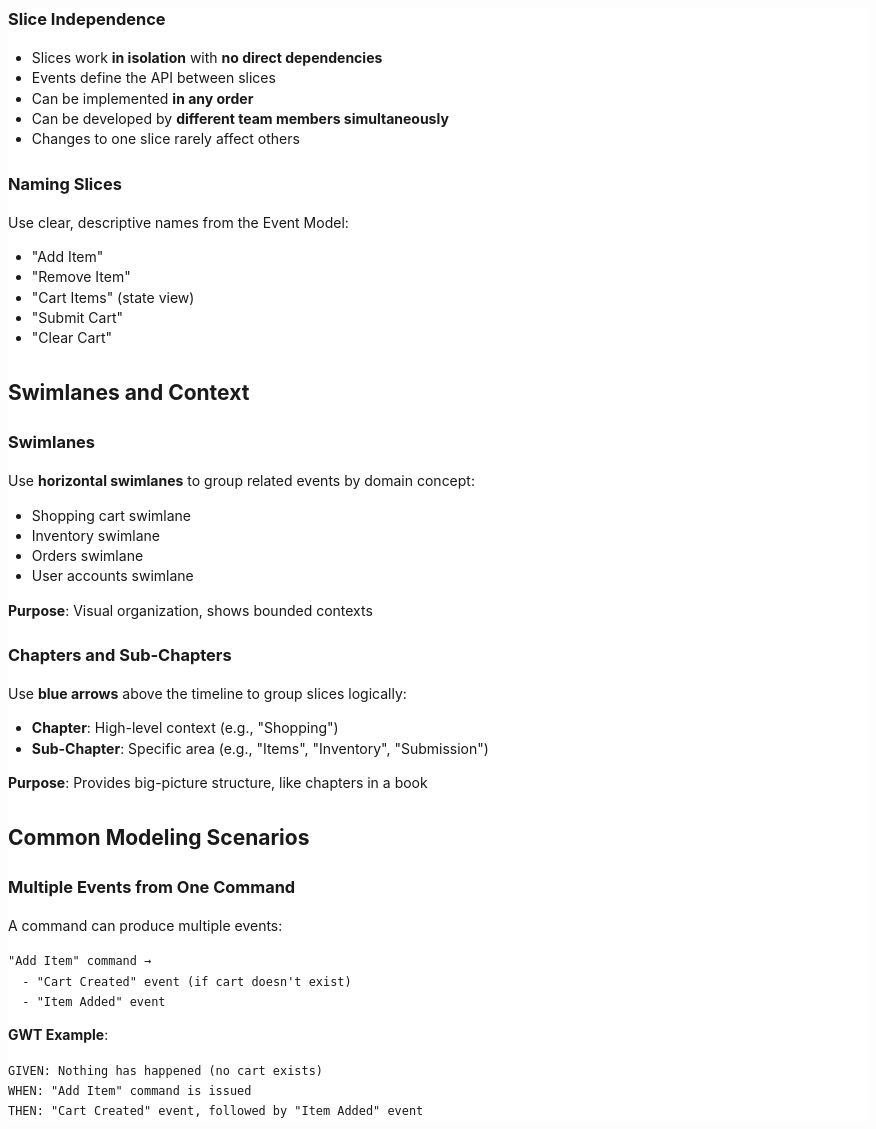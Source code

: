 ### Slice Independence

- Slices work **in isolation** with **no direct dependencies**
- Events define the API between slices
- Can be implemented **in any order**
- Can be developed by **different team members simultaneously**
- Changes to one slice rarely affect others

### Naming Slices

Use clear, descriptive names from the Event Model:
- "Add Item"
- "Remove Item"
- "Cart Items" (state view)
- "Submit Cart"
- "Clear Cart"

## Swimlanes and Context

### Swimlanes

Use **horizontal swimlanes** to group related events by domain concept:
- Shopping cart swimlane
- Inventory swimlane
- Orders swimlane
- User accounts swimlane

**Purpose**: Visual organization, shows bounded contexts

### Chapters and Sub-Chapters

Use **blue arrows** above the timeline to group slices logically:
- **Chapter**: High-level context (e.g., "Shopping")
- **Sub-Chapter**: Specific area (e.g., "Items", "Inventory", "Submission")

**Purpose**: Provides big-picture structure, like chapters in a book

## Common Modeling Scenarios

### Multiple Events from One Command

A command can produce multiple events:
```
"Add Item" command →
  - "Cart Created" event (if cart doesn't exist)
  - "Item Added" event
```

**GWT Example**:
```
GIVEN: Nothing has happened (no cart exists)
WHEN: "Add Item" command is issued
THEN: "Cart Created" event, followed by "Item Added" event
```
